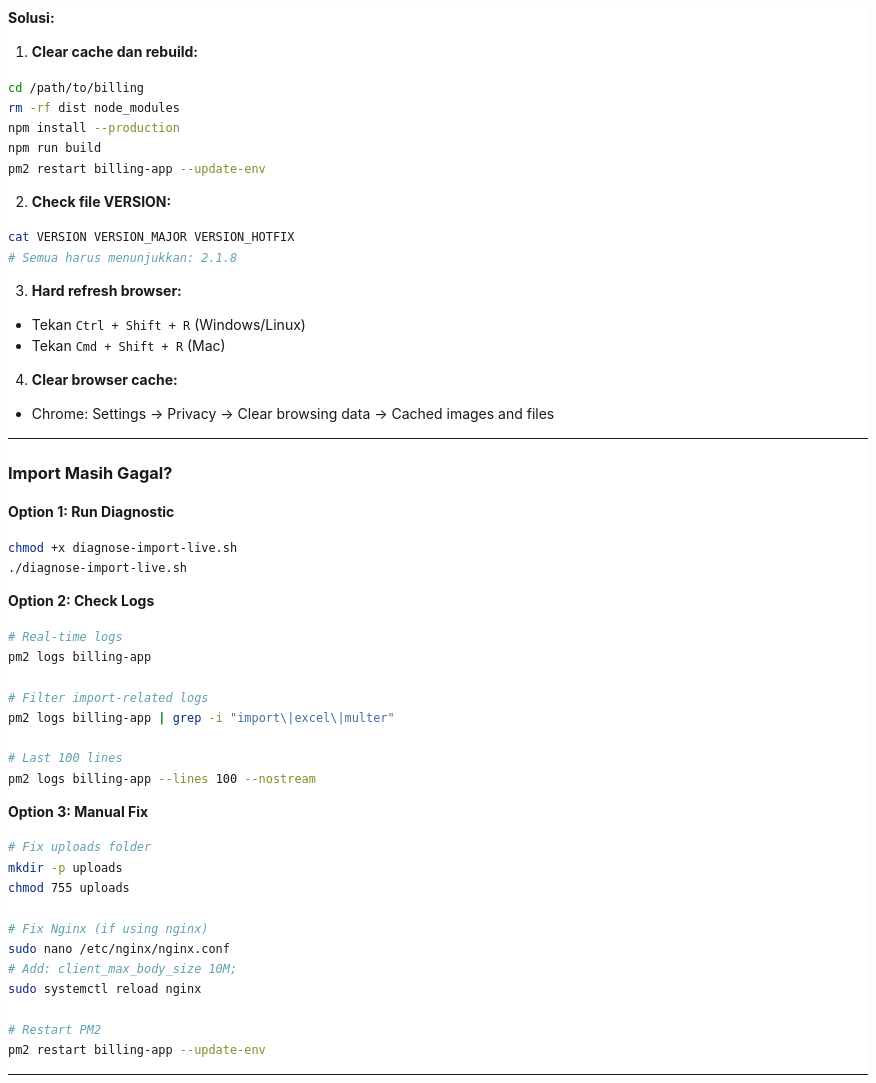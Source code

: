 **Solusi:**

1. **Clear cache dan rebuild:**
```bash
cd /path/to/billing
rm -rf dist node_modules
npm install --production
npm run build
pm2 restart billing-app --update-env
```

2. **Check file VERSION:**
```bash
cat VERSION VERSION_MAJOR VERSION_HOTFIX
# Semua harus menunjukkan: 2.1.8
```

3. **Hard refresh browser:**
- Tekan `Ctrl + Shift + R` (Windows/Linux)
- Tekan `Cmd + Shift + R` (Mac)

4. **Clear browser cache:**
- Chrome: Settings → Privacy → Clear browsing data → Cached images and files

---

### Import Masih Gagal?

**Option 1: Run Diagnostic**
```bash
chmod +x diagnose-import-live.sh
./diagnose-import-live.sh
```

**Option 2: Check Logs**
```bash
# Real-time logs
pm2 logs billing-app

# Filter import-related logs
pm2 logs billing-app | grep -i "import\|excel\|multer"

# Last 100 lines
pm2 logs billing-app --lines 100 --nostream
```

**Option 3: Manual Fix**
```bash
# Fix uploads folder
mkdir -p uploads
chmod 755 uploads

# Fix Nginx (if using nginx)
sudo nano /etc/nginx/nginx.conf
# Add: client_max_body_size 10M;
sudo systemctl reload nginx

# Restart PM2
pm2 restart billing-app --update-env
```

---